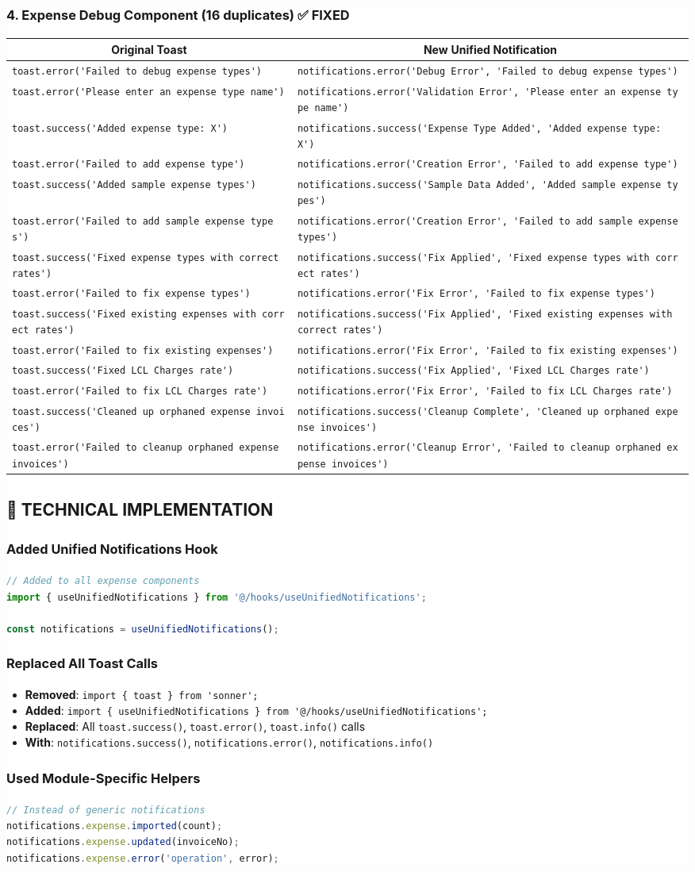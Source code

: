 ### **4. Expense Debug Component (16 duplicates) ✅ FIXED**

| Original Toast | New Unified Notification |
|----------------|---------------------------|
| `toast.error('Failed to debug expense types')` | `notifications.error('Debug Error', 'Failed to debug expense types')` |
| `toast.error('Please enter an expense type name')` | `notifications.error('Validation Error', 'Please enter an expense type name')` |
| `toast.success('Added expense type: X')` | `notifications.success('Expense Type Added', 'Added expense type: X')` |
| `toast.error('Failed to add expense type')` | `notifications.error('Creation Error', 'Failed to add expense type')` |
| `toast.success('Added sample expense types')` | `notifications.success('Sample Data Added', 'Added sample expense types')` |
| `toast.error('Failed to add sample expense types')` | `notifications.error('Creation Error', 'Failed to add sample expense types')` |
| `toast.success('Fixed expense types with correct rates')` | `notifications.success('Fix Applied', 'Fixed expense types with correct rates')` |
| `toast.error('Failed to fix expense types')` | `notifications.error('Fix Error', 'Failed to fix expense types')` |
| `toast.success('Fixed existing expenses with correct rates')` | `notifications.success('Fix Applied', 'Fixed existing expenses with correct rates')` |
| `toast.error('Failed to fix existing expenses')` | `notifications.error('Fix Error', 'Failed to fix existing expenses')` |
| `toast.success('Fixed LCL Charges rate')` | `notifications.success('Fix Applied', 'Fixed LCL Charges rate')` |
| `toast.error('Failed to fix LCL Charges rate')` | `notifications.error('Fix Error', 'Failed to fix LCL Charges rate')` |
| `toast.success('Cleaned up orphaned expense invoices')` | `notifications.success('Cleanup Complete', 'Cleaned up orphaned expense invoices')` |
| `toast.error('Failed to cleanup orphaned expense invoices')` | `notifications.error('Cleanup Error', 'Failed to cleanup orphaned expense invoices')` |

## 🔧 **TECHNICAL IMPLEMENTATION**

### **Added Unified Notifications Hook**
```typescript
// Added to all expense components
import { useUnifiedNotifications } from '@/hooks/useUnifiedNotifications';

const notifications = useUnifiedNotifications();
```

### **Replaced All Toast Calls**
- **Removed**: `import { toast } from 'sonner';`
- **Added**: `import { useUnifiedNotifications } from '@/hooks/useUnifiedNotifications';`
- **Replaced**: All `toast.success()`, `toast.error()`, `toast.info()` calls
- **With**: `notifications.success()`, `notifications.error()`, `notifications.info()`

### **Used Module-Specific Helpers**
```typescript
// Instead of generic notifications
notifications.expense.imported(count);
notifications.expense.updated(invoiceNo);
notifications.expense.error('operation', error);
```
